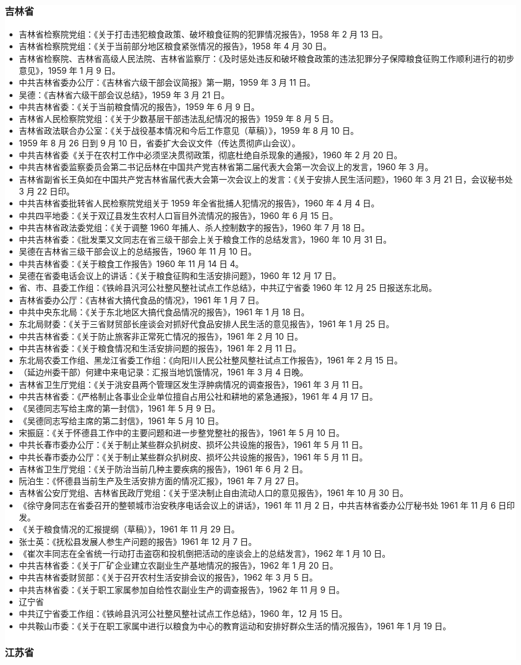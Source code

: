 ### 吉林省

- 吉林省检察院党组：《关于打击违犯粮食政策、破坏粮食征购的犯罪情况报告》，1958 年 2 月 13 日。
- 吉林省检察院党组：《关于当前部分地区粮食紧张情况的报告》，1958 年 4 月 30 日。
- 吉林省检察院、吉林省高级人民法院、吉林省监察厅：《及时惩处违反和破坏粮食政策的违法犯罪分子保障粮食征购工作顺利进行的初步意见》，1959 年 1 月 9 日。
- 中共吉林省委办公厅：《吉林省六级干部会议简报》第一期，1959 年 3 月 11 日。
- 吴德：《吉林省六级干部会议总结》，1959 年 3 月 21 日。
- 中共吉林省委：《关于当前粮食情况的报告》，1959 年 6 月 9 日。
- 吉林省人民检察院党组：《关于少数基层干部违法乱纪情况的报告》1959 年 8 月 5 日。
- 吉林省政法联合办公室：《关于战役基本情况和今后工作意见（草稿）》，1959 年 8 月 10 日。
- 1959 年 8 月 26 日到 9 月 10 日，省委扩大会议文件（传达贯彻庐山会议）。
- 中共吉林省委《关于在农村工作中必须坚决贯彻政策，彻底杜绝自杀现象的通报》，1960 年 2 月 20 日。
- 中共吉林省委监察委员会第二书记岳林在中国共产党吉林省第二届代表大会第一次会议上的发言，1960 年 3 月。
- 吉林省副省长王奂如在中国共产党吉林省届代表大会第一次会议上的发言：《关于安排人民生活问题》，1960 年 3 月 21 日，会议秘书处 3 月 22 日印。
- 中共吉林省委批转省人民检察院党组关于 1959 年全省批捕人犯情况的报告》，1960 年 4 月 4 日。
- 中共四平地委：《关于双辽县发生农村人口盲目外流情况的报告》，1960 年 6 月 15 日。
- 中共吉林省政法委党组：《关于调整 1960 年捕人、杀人控制数字的报告》，1960 年 7 月 18 日。
- 中共吉林省委：《批发栗又文同志在省三级干部会上关于粮食工作的总结发言》，1960 年 10 月 31 日。
- 吴德在吉林省三级干部会议上的总结报告，1960 年 11 月 10 日。
- 中共吉林省委：《关于粮食工作报告》1960 年 11 月 14 日 4。
- 吴德在省委电话会议上的讲话：《关于粮食征购和生活安排问题》，1960 年 12 月 17 日。
- 省、市、县委工作组：《铁岭县汎河公社整风整社试点工作总结》，中共辽宁省委 1960 年 12 月 25 日报送东北局。
- 吉林省委办公厅：《吉林省大搞代食品的情况》，1961 年 1 月 7 日。
- 中共中央东北局：《关于东北地区大搞代食品情况的报告》，1961 年 1 月 18 日。
- 东北局财委：《关于三省财贸部长座谈会对抓好代食品安排人民生活的意见报告》，1961 年 1 月 25 日。
- 中共吉林省委：《关于防止旅客非正常死亡情况的报告》，1961 年 2 月 10 日。
- 中共吉林省委：《关于粮食情况和生活安排问题的报告》，1961 年 2 月 11 日。
- 东北局农委工作组、黑龙江省委工作组：《向阳川人民公社整风整社试点工作报告》，1961 年 2 月 15 日。
- （延边州委干部）何建中来电记录：汇报当地饥饿情况，1961 年 3 月 4 日晚。
- 吉林省卫生厅党组：《关于洮安县两个管理区发生浮肿病情况的调查报告》，1961 年 3 月 11 日。
- 中共吉林省委：《严格制止各事业企业单位擅自占用公社和耕地的紧急通报》，1961 年 4 月 17 日。
- 《吴德同志写给主席的第一封信》，1961 年 5 月 9 日。
- 《吴德同志写给主席的第二封信》，1961 年 5 月 10 日。
- 宋振庭：《关于怀德县工作中的主要问题和进一步整党整社的报告》，1961 年 5 月 10 日。
- 中共长春市委办公厅：《关于制止某些群众扒树皮、损坏公共设施的报告》，1961 年 5 月 11 日。
- 中共长春市委办公厅：《关于制止某些群众扒树皮、损坏公共设施的报告》，1961 年 5 月 11 日。
- 吉林省卫生厅党组：《关于防治当前几种主要疾病的报告》，1961 年 6 月 2 日。
- 阮泊生：《怀德县当前生产及生活安排方面的情况汇报》，1961 年 7 月 27 日。
- 吉林省公安厅党组、吉林省民政厅党组：《关于坚决制止自由流动人口的意见报告》，1961 年 10 月 30 日。
- 《徐守身同志在省委召开的整顿城市治安秩序电话会议上的讲话》，1961 年 11 月 2 日，中共吉林省委办公厅秘书处 1961 年 11 月 6 日印发。
- 《关于粮食情况的汇报提纲（草稿）》，1961 年 11 月 29 日。
- 张士英：《抚松县发展人参生产问题的报告》1961 年 12 月 7 日。
- 《崔次丰同志在全省统一行动打击盗窃和投机倒把活动的座谈会上的总结发言》，1962 年 1 月 10 日。
- 中共吉林省委：《关于厂矿企业建立农副业生产基地情况的报告》，1962 年 1 月 20 日。
- 中共吉林省委财贸部：《关于召开农村生活安排会议的报告》，1962 年 3 月 5 日。
- 中共吉林省委：《关于职工家属参加自给性农副业生产的调查报告》，1962 年 11 月 9 日。
- 辽宁省
- 中共辽宁省委工作组：《铁岭县汎河公社整风整社试点工作总结》，1960 年，12 月 15 日。
- 中共鞍山市委：《关于在职工家属中进行以粮食为中心的教育运动和安排好群众生活的情况报告》，1961 年 1 月 19 日。

### 江苏省
